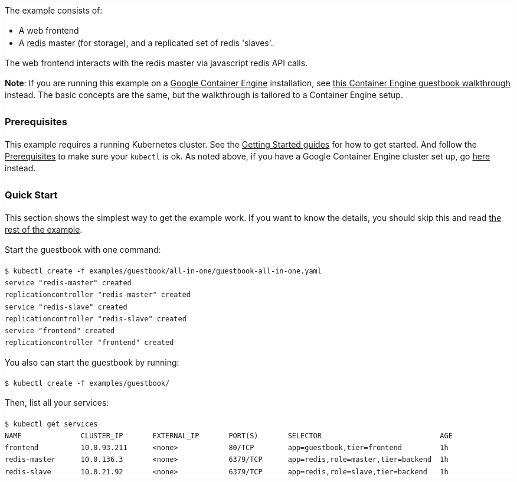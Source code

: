 

The example consists of:

- A web frontend
- A [redis](http://redis.io/) master (for storage), and a replicated set of redis 'slaves'.

The web frontend interacts with the redis master via javascript redis API calls.

**Note**:  If you are running this example on a [Google Container Engine](https://cloud.google.com/container-engine/) installation, see [this Container Engine guestbook walkthrough](https://cloud.google.com/container-engine/docs/tutorials/guestbook) instead. The basic concepts are the same, but the walkthrough is tailored to a Container Engine setup.

### Prerequisites

This example requires a running Kubernetes cluster. See the [Getting Started guides](../../docs/getting-started-guides/) for how to get started. And follow the [Prerequisites](../../docs/user-guide/prereqs.md) to make sure your `kubectl` is ok. As noted above, if you have a Google Container Engine cluster set up, go [here](https://cloud.google.com/container-engine/docs/tutorials/guestbook) instead.

### Quick Start

This section shows the simplest way to get the example work. If you want to know the details, you should skip this and read [the rest of the example](#step-one-start-up-the-redis-master).

Start the guestbook with one command:

```console
$ kubectl create -f examples/guestbook/all-in-one/guestbook-all-in-one.yaml
service "redis-master" created
replicationcontroller "redis-master" created
service "redis-slave" created
replicationcontroller "redis-slave" created
service "frontend" created
replicationcontroller "frontend" created
```

You also can start the guestbook by running:

```console
$ kubectl create -f examples/guestbook/
```

Then, list all your services:

```console
$ kubectl get services
NAME              CLUSTER_IP       EXTERNAL_IP       PORT(S)       SELECTOR                            AGE
frontend          10.0.93.211      <none>            80/TCP        app=guestbook,tier=frontend         1h
redis-master      10.0.136.3       <none>            6379/TCP      app=redis,role=master,tier=backend  1h
redis-slave       10.0.21.92       <none>            6379/TCP      app=redis,role=slave,tier=backend   1h
```
